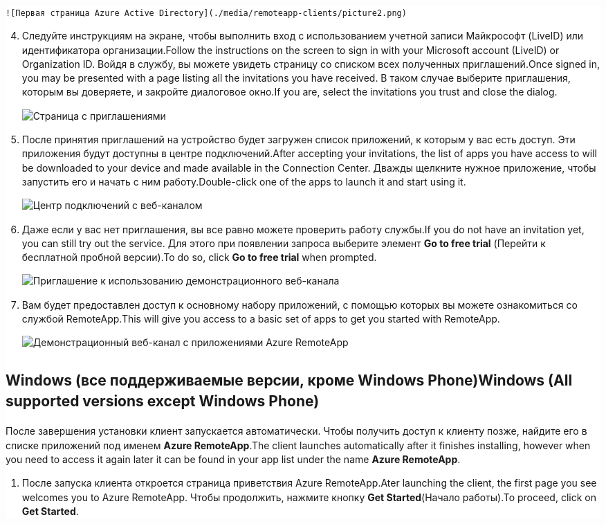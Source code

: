     ![Первая страница Azure Active Directory](./media/remoteapp-clients/picture2.png)
4. <span data-ttu-id="90c2f-183">Следуйте инструкциям на экране, чтобы выполнить вход с использованием учетной записи Майкрософт (LiveID) или идентификатора организации.</span><span class="sxs-lookup"><span data-stu-id="90c2f-183">Follow the instructions on the screen to sign in with your Microsoft account (LiveID) or Organization ID.</span></span> <span data-ttu-id="90c2f-184">Войдя в службу, вы можете увидеть страницу со списком всех полученных приглашений.</span><span class="sxs-lookup"><span data-stu-id="90c2f-184">Once signed in, you may be presented with a page listing all the invitations you have received.</span></span> <span data-ttu-id="90c2f-185">В таком случае выберите приглашения, которым вы доверяете, и закройте диалоговое окно.</span><span class="sxs-lookup"><span data-stu-id="90c2f-185">If you are, select the invitations you trust and close the dialog.</span></span>
   
    ![Страница с приглашениями](./media/remoteapp-clients/Mac4.png)
5. <span data-ttu-id="90c2f-187">После принятия приглашений на устройство будет загружен список приложений, к которым у вас есть доступ. Эти приложения будут доступны в центре подключений.</span><span class="sxs-lookup"><span data-stu-id="90c2f-187">After accepting your invitations, the list of apps you have access to will be downloaded to your device and made available in the Connection Center.</span></span> <span data-ttu-id="90c2f-188">Дважды щелкните нужное приложение, чтобы запустить его и начать с ним работу.</span><span class="sxs-lookup"><span data-stu-id="90c2f-188">Double-click one of the apps to launch it and start using it.</span></span>
   
    ![Центр подключений с веб-каналом](./media/remoteapp-clients/Mac5.png)
6. <span data-ttu-id="90c2f-190">Даже если у вас нет приглашения, вы все равно можете проверить работу службы.</span><span class="sxs-lookup"><span data-stu-id="90c2f-190">If you do not have an invitation yet, you can still try out the service.</span></span> <span data-ttu-id="90c2f-191">Для этого при появлении запроса выберите элемент **Go to free trial** (Перейти к бесплатной пробной версии).</span><span class="sxs-lookup"><span data-stu-id="90c2f-191">To do so, click **Go to free trial** when prompted.</span></span>
   
    ![Приглашение к использованию демонстрационного веб-канала](./media/remoteapp-clients/Mac6.png)
7. <span data-ttu-id="90c2f-193">Вам будет предоставлен доступ к основному набору приложений, с помощью которых вы можете ознакомиться со службой RemoteApp.</span><span class="sxs-lookup"><span data-stu-id="90c2f-193">This will give you access to a basic set of apps to get you started with RemoteApp.</span></span>
   
    ![Демонстрационный веб-канал с приложениями Azure RemoteApp](./media/remoteapp-clients/Mac7.png)

## <a name="windows-all-supported-versions-except-windows-phone"></a><span data-ttu-id="90c2f-195">Windows (все поддерживаемые версии, кроме Windows Phone)</span><span class="sxs-lookup"><span data-stu-id="90c2f-195">Windows (All supported versions except Windows Phone)</span></span>
<span data-ttu-id="90c2f-196">После завершения установки клиент запускается автоматически. Чтобы получить доступ к клиенту позже, найдите его в списке приложений под именем **Azure RemoteApp**.</span><span class="sxs-lookup"><span data-stu-id="90c2f-196">The client launches automatically after it finishes installing, however when you need to access it again later it can be found in your app list under the name **Azure RemoteApp**.</span></span>

1. <span data-ttu-id="90c2f-197">После запуска клиента откроется страница приветствия Azure RemoteApp.</span><span class="sxs-lookup"><span data-stu-id="90c2f-197">Ater launching the client, the first page you see welcomes you to Azure RemoteApp.</span></span> <span data-ttu-id="90c2f-198">Чтобы продолжить, нажмите кнопку **Get Started**(Начало работы).</span><span class="sxs-lookup"><span data-stu-id="90c2f-198">To proceed, click on **Get Started**.</span></span>
   